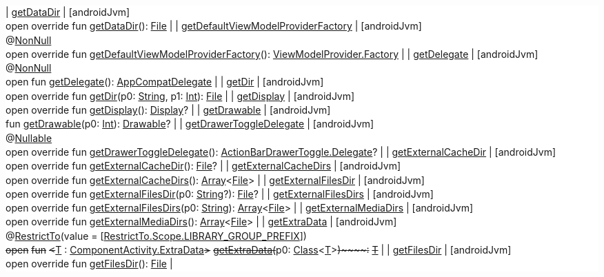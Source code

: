 | [getDataDir](../-splash-activity/index.md#666732474%2FFunctions%2F-912451524) | [androidJvm]<br>open override fun [getDataDir](../-splash-activity/index.md#666732474%2FFunctions%2F-912451524)(): [File](https://developer.android.com/reference/kotlin/java/io/File.html) |
| [getDefaultViewModelProviderFactory](../-splash-activity/index.md#932761855%2FFunctions%2F-912451524) | [androidJvm]<br>@[NonNull](https://developer.android.com/reference/kotlin/androidx/annotation/NonNull.html)<br>open override fun [getDefaultViewModelProviderFactory](../-splash-activity/index.md#932761855%2FFunctions%2F-912451524)(): [ViewModelProvider.Factory](https://developer.android.com/reference/kotlin/androidx/lifecycle/ViewModelProvider.Factory.html) |
| [getDelegate](../-splash-activity/index.md#1783008893%2FFunctions%2F-912451524) | [androidJvm]<br>@[NonNull](https://developer.android.com/reference/kotlin/androidx/annotation/NonNull.html)<br>open fun [getDelegate](../-splash-activity/index.md#1783008893%2FFunctions%2F-912451524)(): [AppCompatDelegate](https://developer.android.com/reference/kotlin/androidx/appcompat/app/AppCompatDelegate.html) |
| [getDir](../-splash-activity/index.md#264472777%2FFunctions%2F-912451524) | [androidJvm]<br>open override fun [getDir](../-splash-activity/index.md#264472777%2FFunctions%2F-912451524)(p0: [String](https://kotlinlang.org/api/latest/jvm/stdlib/kotlin/-string/index.html), p1: [Int](https://kotlinlang.org/api/latest/jvm/stdlib/kotlin/-int/index.html)): [File](https://developer.android.com/reference/kotlin/java/io/File.html) |
| [getDisplay](../-splash-activity/index.md#488073307%2FFunctions%2F-912451524) | [androidJvm]<br>open override fun [getDisplay](../-splash-activity/index.md#488073307%2FFunctions%2F-912451524)(): [Display](https://developer.android.com/reference/kotlin/android/view/Display.html)? |
| [getDrawable](../-splash-activity/index.md#-953197380%2FFunctions%2F-912451524) | [androidJvm]<br>fun [getDrawable](../-splash-activity/index.md#-953197380%2FFunctions%2F-912451524)(p0: [Int](https://kotlinlang.org/api/latest/jvm/stdlib/kotlin/-int/index.html)): [Drawable](https://developer.android.com/reference/kotlin/android/graphics/drawable/Drawable.html)? |
| [getDrawerToggleDelegate](../-splash-activity/index.md#-921690152%2FFunctions%2F-912451524) | [androidJvm]<br>@[Nullable](https://developer.android.com/reference/kotlin/androidx/annotation/Nullable.html)<br>open override fun [getDrawerToggleDelegate](../-splash-activity/index.md#-921690152%2FFunctions%2F-912451524)(): [ActionBarDrawerToggle.Delegate](https://developer.android.com/reference/kotlin/androidx/appcompat/app/ActionBarDrawerToggle.Delegate.html)? |
| [getExternalCacheDir](../-splash-activity/index.md#544398023%2FFunctions%2F-912451524) | [androidJvm]<br>open override fun [getExternalCacheDir](../-splash-activity/index.md#544398023%2FFunctions%2F-912451524)(): [File](https://developer.android.com/reference/kotlin/java/io/File.html)? |
| [getExternalCacheDirs](../-splash-activity/index.md#1262724320%2FFunctions%2F-912451524) | [androidJvm]<br>open override fun [getExternalCacheDirs](../-splash-activity/index.md#1262724320%2FFunctions%2F-912451524)(): [Array](https://kotlinlang.org/api/latest/jvm/stdlib/kotlin/-array/index.html)&lt;[File](https://developer.android.com/reference/kotlin/java/io/File.html)&gt; |
| [getExternalFilesDir](../-splash-activity/index.md#-1987272293%2FFunctions%2F-912451524) | [androidJvm]<br>open override fun [getExternalFilesDir](../-splash-activity/index.md#-1987272293%2FFunctions%2F-912451524)(p0: [String](https://kotlinlang.org/api/latest/jvm/stdlib/kotlin/-string/index.html)?): [File](https://developer.android.com/reference/kotlin/java/io/File.html)? |
| [getExternalFilesDirs](../-splash-activity/index.md#-2070683431%2FFunctions%2F-912451524) | [androidJvm]<br>open override fun [getExternalFilesDirs](../-splash-activity/index.md#-2070683431%2FFunctions%2F-912451524)(p0: [String](https://kotlinlang.org/api/latest/jvm/stdlib/kotlin/-string/index.html)): [Array](https://kotlinlang.org/api/latest/jvm/stdlib/kotlin/-array/index.html)&lt;[File](https://developer.android.com/reference/kotlin/java/io/File.html)&gt; |
| [getExternalMediaDirs](../-splash-activity/index.md#1078368190%2FFunctions%2F-912451524) | [androidJvm]<br>open override fun [getExternalMediaDirs](../-splash-activity/index.md#1078368190%2FFunctions%2F-912451524)(): [Array](https://kotlinlang.org/api/latest/jvm/stdlib/kotlin/-array/index.html)&lt;[File](https://developer.android.com/reference/kotlin/java/io/File.html)&gt; |
| [getExtraData](../-splash-activity/index.md#1645840591%2FFunctions%2F-912451524) | [androidJvm]<br>@[RestrictTo](https://developer.android.com/reference/kotlin/androidx/annotation/RestrictTo.html)(value = [[RestrictTo.Scope.LIBRARY_GROUP_PREFIX](https://developer.android.com/reference/kotlin/androidx/annotation/RestrictTo.Scope.LIBRARY_GROUP_PREFIX.html)])<br>~~open~~ ~~fun~~ ~~&lt;~~[T](../-splash-activity/index.md#1645840591%2FFunctions%2F-912451524) : [ComponentActivity.ExtraData](https://developer.android.com/reference/kotlin/androidx/core/app/ComponentActivity.ExtraData.html)~~&gt;~~ [~~getExtraData~~](../-splash-activity/index.md#1645840591%2FFunctions%2F-912451524)~~(~~p0: [Class](https://developer.android.com/reference/kotlin/java/lang/Class.html)&lt;[T](../-splash-activity/index.md#1645840591%2FFunctions%2F-912451524)&gt;~~)~~~~:~~ [~~T~~](../-splash-activity/index.md#1645840591%2FFunctions%2F-912451524) |
| [getFilesDir](../-splash-activity/index.md#-2018610489%2FFunctions%2F-912451524) | [androidJvm]<br>open override fun [getFilesDir](../-splash-activity/index.md#-2018610489%2FFunctions%2F-912451524)(): [File](https://developer.android.com/reference/kotlin/java/io/File.html) |